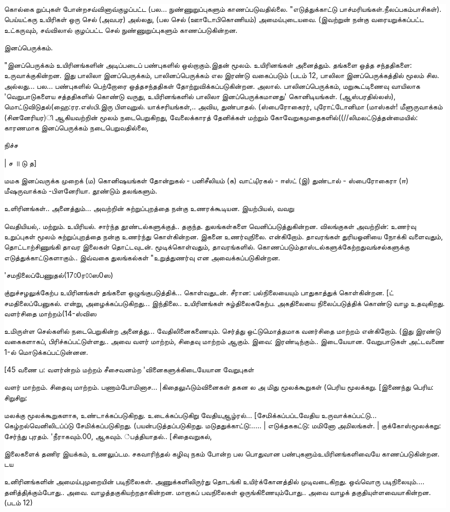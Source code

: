 கொல்கை றுப்புகள்‌ போன்றசவ்வினாவ்குழப்பட்ட (பல... நுண்ணுறுப்புகளும்‌ காணப்படுவதில்லை. "எடுத்துக்காட்டு பாச்மரியங்கள்‌.நீலப்பகம்பாசிகள்‌). பெய்யட்கரு உயிரிகள்‌ ஒரு செல்‌ (அவபர) அல்லது, (பல செல்‌ (ஊாடோபிகொணியம்‌) அமைய்புடையவை. (இவற்றுன்‌ நன்கு வரையறுக்கப்பட்ட உட்கருவும்‌, சவ்விலால்‌ குழப்பட்ட செல்‌ நுண்ணுறுப்புகளும்‌ காணப்படுகின்றன.

இனப்பெருக்கம்‌.

"இனப்பெருக்கம்‌ உயிரினங்களின்‌ அடிப்படைப்‌ பண்புகளில்‌ ஒல்றாகும்‌.இதன்‌ மூலம்‌. உயிரினங்கள்‌ அனைத்தும்‌. தங்களை ஒத்த சந்ததிகளை: உருவாக்குகின்றன. இது பாலிலா இனப்பெருக்கம்‌, பாலினப்பெருக்கம்‌ எல இரண்டு வகைப்படும்‌ (படம்‌ 12, பாலிலா இனப்பெருக்கத்தில்‌ மூலம்‌ சில. அல்லது... பல... பண்புகளில்‌ பெற்றோரை ஒத்தசந்ததிகள்‌ தோற்றுவிக்கப்படுகின்றன. அலால்‌. பாலினப்பெருக்கம்‌, மறுகூட்டிணைவு வாயிலாக 'வெறுபாடுகளைய சத்ததிகளில்‌ கொண்டு வருது, உயிரினங்களில்‌ பாலிலா இனப்பெருக்கமானது' கொனிடியங்கள்‌. (ஆஸ்பரதில்லஸ்‌), மொட்டுவிடுதல்‌(ஹை:ரர.எஸ்‌பி.இரு பிளவுறுல்‌. யாக்சரியங்கள்‌,.. அவிய, துண்பாதல்‌. (ஸ்பைரோகைரர்‌, புரோட்டோனிமா (மாஸ்கள்‌! மீளுருவாக்கம்‌ (சினனேரியர)ி ஆகியவற்றின்‌ மூலம்‌ நடைபெறுகிறது, வேலைக்காரத்‌ தேனிக்கள்‌ மற்றும்‌ கோவேறுகமுதைகளில்‌((//லிமலட்டுத்தன்மையில்‌: காரணமாக இனப்பெருக்கம்‌ நடைபெறுவதில்லை,

நிச்ச

| ச ॥ டு த\]

மமக இனப்வருக்க முறைக்‌ (ம) கொனிஷயங்கள்‌ தோன்றுகல்‌ - பனிசீலியம்‌ (க) வாட்டிிரகல்‌ - ஈஸ்ட்‌ (இ) துண்டால்‌ - ஸ்பைரோகைரா (ஈ) மீஷருவாக்கம்‌ -பிளனேரியா. தூண்டும்‌ தலங்களும்‌.

உளிரினங்கள்‌.. அனைத்தும்‌... அவற்றின்‌ சுற்றுப்புறத்தை நன்கு உணரக்கூடியன. இயற்பியல்‌,
வவறு

வெதியியல்‌,. மற்றும்‌. உயிரியல்‌. சார்ந்த தூண்டல்களுக்குத்‌.. தகுந்த. துலங்கள்களை வெனிப்படுத்துகின்றன. விலங்குகள்‌ அவற்றின்‌: உணர்வு உறுப்புகள்‌ மூலம்‌ சுற்றுப்புறத்தை நன்கு உணர்ந்து கொள்கின்றன. இகனை உணர்வுநிலை. என்கிறோம்‌. தாவரங்கள்‌ துரியஓனியை நோக்கி வளைவதும்‌, தொட்டாற்சிணுங்கி தாவர இலைகள்‌ தொட்டவுடன்‌. மூடிக்கொள்வதும்‌, தாவரங்களில்‌. கொணப்படும்தாஸ்டல்களுக்கேற்றதுவங்சல்களுக்கு எடுத்துக்காட்டுகளாகும்‌.. இவ்வகை துலங்கல்கள்‌ "உறுத்துணர்வு என அவைக்கப்படுகின்றன.

'சமநிலைப்பேணுதல்‌(17௦0ர௦௦ஸ0ஸ)

கு்றுச்சழலுக்கேற்ப உயிரினங்கள்‌ தங்களை ஒழுங்குபடுத்திக்‌... கொள்வதுடன்‌. சீரான: பல்நிலையையும்‌ பாதுகாத்துக்‌ கொள்கின்றன. \[ட்‌ சமதிலைப்பேனுகல்‌. என்று, அழைக்கப்படுகிறது... இந்திலை.. உயிரினங்கள்‌ சுழ்திலைககேற்ப. அகதிலையை நிலைப்படுத்திக்‌ கொண்டு வாழ உதவுகிறது. வளர்சிதை மாற்றம்‌(14-ஸ்விஸ

உமிருள்ள செல்களில்‌ நடைபெறுகின்ற அனைத்து... வேதிலினைகணையும்‌. செர்த்து ஒட்டுமொத்தமாக வனர்சிதை மாற்றம்‌ என்கிறோம்‌. (இது இரண்டு வகைகளாகப்‌, பிரிச்கப்பட்டுள்ளது.. அவை வளர்‌ மாற்றம்‌, சிதைவு மாற்றம்‌ ஆகும்‌. இவை: இரண்டிந்கும்‌.. இடையேயான. வேறுபாடுகள்‌ அட்டவணை 1-ல்‌ மொடுக்கப்பட்டுன்னன.

\[45 வணை ப: வளர்ன்றம்‌ மற்றம்‌ சீசைவனம்ற 'வினைகளுக்கிடையேயான வேறுபுகள்‌

வளர்‌ மாற்றம்‌. சிதைவு மாற்றம்‌. பணாம்போமினாச... |கிதைலுஃடும்வினைகள்‌ தகன ல அ மிது மூலக்கூறுகள்‌ (பெரிய மூலக்கறு. \[இணைந்து பெரிய: சிறுசிறு:

மலக்கு மூலக்கூறுகளாக, உண்டாக்கப்படுகிறது. உடைக்கப்படுகிறு வேதியஆழ்ரல்‌... \[சேமிக்கப்பப்டவேதிய உருவாக்கப்பட்டு... கெழ்றல்வெனிலிடப்ப்டு சேமிக்கப்படுகிறது. (பயன்படுத்தப்படுகிறது. மடுததுக்காட்டு:..... | எடுக்தககட்டு: மமினோ அமிலங்கள்‌. | குக்கோஸ்மூலக்கறு: சேர்ந்து புரதம்‌. 'நீராகவும்‌.00, ஆகவும்‌. ்பத்தியாதல்‌.. \[சிதைவறுகல்‌,

இலைகளைக்‌ தணிர இயக்கம்‌, உணலுப்டம. சகவாரிந்தல்‌ கழிவு நகம்‌ போன்ற பல பொதுவான பண்புகளும்உயிரினங்களிவையே காணப்படுகின்றன.
டய

உனிரினங்களின்‌ அமைய்புமுறையின்‌ படிநிலைகள்‌. அணுக்களிலிருர்து தொடங்கி உயிர்க்கோனத்தில்‌ முடிவடைகிறது. ஒவ்வொரு படிநிலையும்‌.... தனித்திுக்கும்போது.. அவை. வாழத்தகுகியற்றதாகின்றன. மாறாகப்‌ பவநிலைகள்‌ ஒருங்கிணையும்போது.. அவை வாழக்‌ தகுதியுள்ளவையாகின்றன. (படம்‌ 12)
